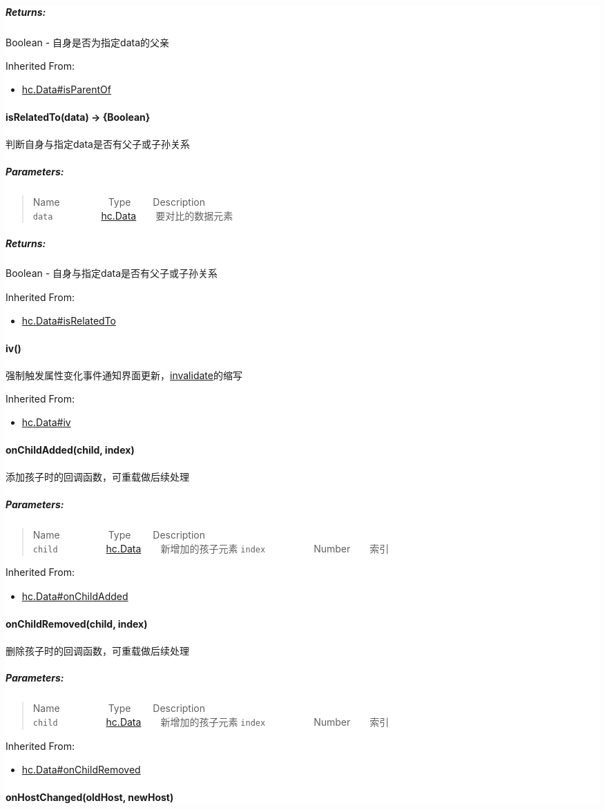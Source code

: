 ##### Returns:

Boolean - 自身是否为指定data的父亲

Inherited From:

*   [hc.Data#isParentOf](hc.Data.html#isParentOf)

#### isRelatedTo(data) → {Boolean}

判断自身与指定data是否有父子或子孙关系

##### Parameters:
>Name&emsp;&emsp;&emsp;&emsp;&emsp;Type&emsp;&emsp; Description  
`data`&emsp;&emsp;&emsp;&emsp;&emsp;[hc.Data](hc.Data.html)&emsp;&emsp;要对比的数据元素

##### Returns:

Boolean - 自身与指定data是否有父子或子孙关系

Inherited From:

*   [hc.Data#isRelatedTo](hc.Data.html#isRelatedTo)

#### iv()

强制触发属性变化事件通知界面更新，[invalidate](hc.Data.html#invalidate)的缩写

Inherited From:

*   [hc.Data#iv](hc.Data.html#iv)

#### onChildAdded(child, index)

添加孩子时的回调函数，可重载做后续处理

##### Parameters:
>Name&emsp;&emsp;&emsp;&emsp;&emsp;Type&emsp;&emsp; Description  
`child`&emsp;&emsp;&emsp;&emsp;&emsp;[hc.Data](hc.Data.html)&emsp;&emsp;新增加的孩子元素
`index`&emsp;&emsp;&emsp;&emsp;&emsp;Number&emsp;&emsp;索引

Inherited From:

*   [hc.Data#onChildAdded](hc.Data.html#onChildAdded)

#### onChildRemoved(child, index)

删除孩子时的回调函数，可重载做后续处理

##### Parameters:
>Name&emsp;&emsp;&emsp;&emsp;&emsp;Type&emsp;&emsp; Description  
`child`&emsp;&emsp;&emsp;&emsp;&emsp;[hc.Data](hc.Data.html)&emsp;&emsp;新增加的孩子元素
`index`&emsp;&emsp;&emsp;&emsp;&emsp;Number&emsp;&emsp;索引


Inherited From:

*   [hc.Data#onChildRemoved](hc.Data.html#onChildRemoved)

#### onHostChanged(oldHost, newHost)
